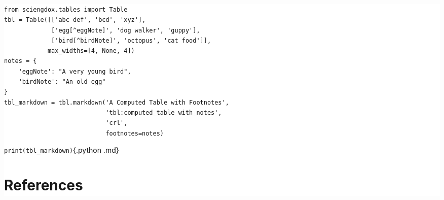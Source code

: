 ```{.python .echo #lst:table_with_footnotes caption="Python for building a table with footnotes"}
from sciengdox.tables import Table
tbl = Table([['abc def', 'bcd', 'xyz'],
             ['egg[^eggNote]', 'dog walker', 'guppy'],
             ['bird[^birdNote]', 'octopus', 'cat food']],
            max_widths=[4, None, 4])
notes = {
    'eggNote': "A very young bird",
    'birdNote': "An old egg"
}
tbl_markdown = tbl.markdown('A Computed Table with Footnotes',
                            'tbl:computed_table_with_notes',
                            'crl',
                            footnotes=notes)
```

`print(tbl_markdown)`{.python .md}

# References


[^1]: I'm a footnote!